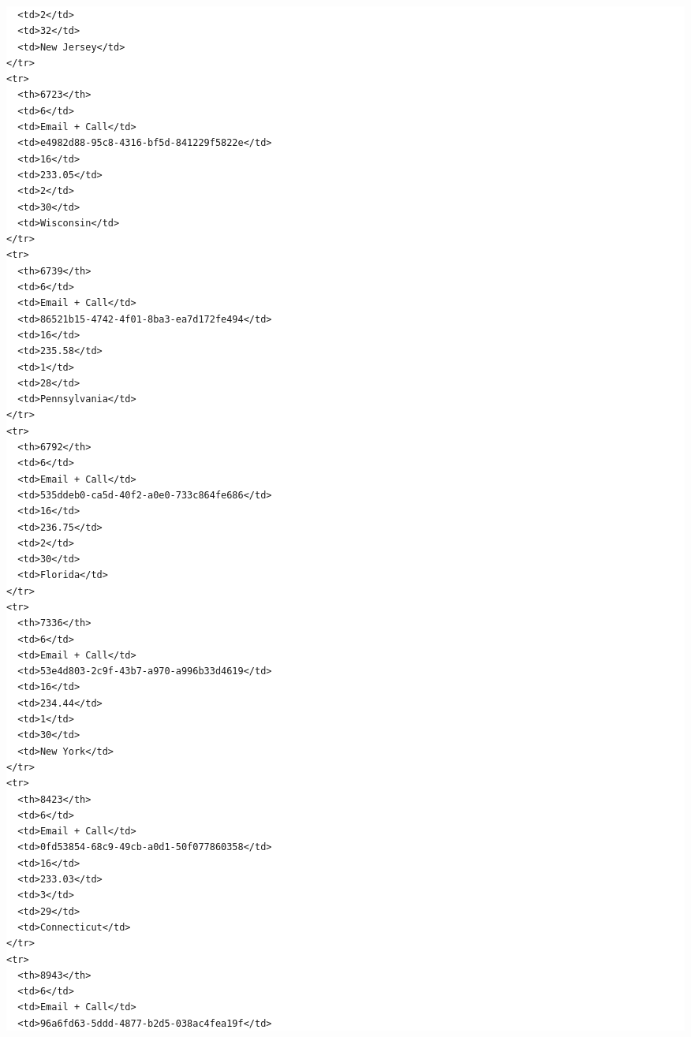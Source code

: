       <td>2</td>
      <td>32</td>
      <td>New Jersey</td>
    </tr>
    <tr>
      <th>6723</th>
      <td>6</td>
      <td>Email + Call</td>
      <td>e4982d88-95c8-4316-bf5d-841229f5822e</td>
      <td>16</td>
      <td>233.05</td>
      <td>2</td>
      <td>30</td>
      <td>Wisconsin</td>
    </tr>
    <tr>
      <th>6739</th>
      <td>6</td>
      <td>Email + Call</td>
      <td>86521b15-4742-4f01-8ba3-ea7d172fe494</td>
      <td>16</td>
      <td>235.58</td>
      <td>1</td>
      <td>28</td>
      <td>Pennsylvania</td>
    </tr>
    <tr>
      <th>6792</th>
      <td>6</td>
      <td>Email + Call</td>
      <td>535ddeb0-ca5d-40f2-a0e0-733c864fe686</td>
      <td>16</td>
      <td>236.75</td>
      <td>2</td>
      <td>30</td>
      <td>Florida</td>
    </tr>
    <tr>
      <th>7336</th>
      <td>6</td>
      <td>Email + Call</td>
      <td>53e4d803-2c9f-43b7-a970-a996b33d4619</td>
      <td>16</td>
      <td>234.44</td>
      <td>1</td>
      <td>30</td>
      <td>New York</td>
    </tr>
    <tr>
      <th>8423</th>
      <td>6</td>
      <td>Email + Call</td>
      <td>0fd53854-68c9-49cb-a0d1-50f077860358</td>
      <td>16</td>
      <td>233.03</td>
      <td>3</td>
      <td>29</td>
      <td>Connecticut</td>
    </tr>
    <tr>
      <th>8943</th>
      <td>6</td>
      <td>Email + Call</td>
      <td>96a6fd63-5ddd-4877-b2d5-038ac4fea19f</td>